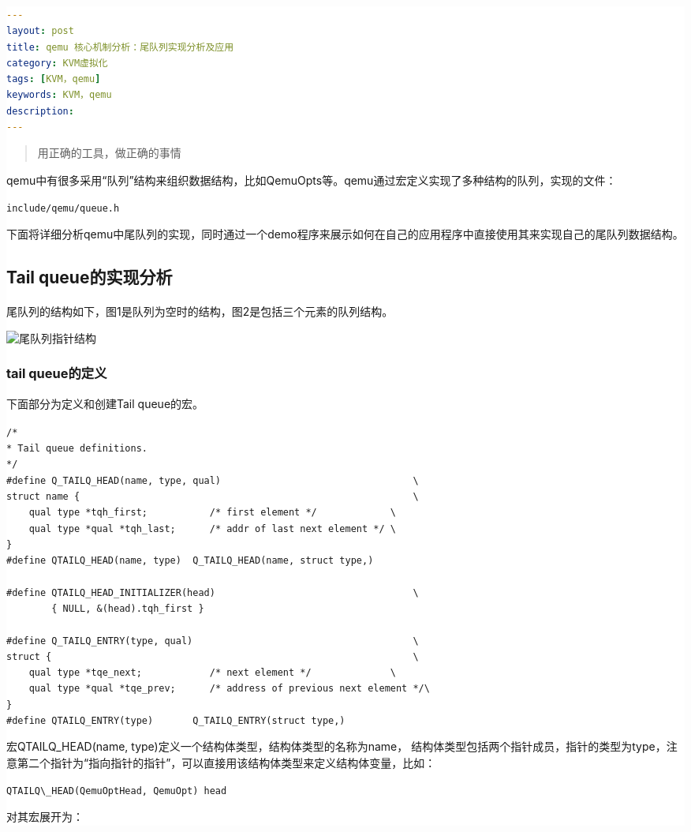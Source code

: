```yaml
---
layout: post
title: qemu 核心机制分析：尾队列实现分析及应用
category: KVM虚拟化
tags: [KVM，qemu]
keywords: KVM，qemu
description: 
---
```


> 用正确的工具，做正确的事情

qemu中有很多采用“队列”结构来组织数据结构，比如QemuOpts等。qemu通过宏定义实现了多种结构的队列，实现的文件：
	
	include/qemu/queue.h

下面将详细分析qemu中尾队列的实现，同时通过一个demo程序来展示如何在自己的应用程序中直接使用其来实现自己的尾队列数据结构。

## Tail queue的实现分析

尾队列的结构如下，图1是队列为空时的结构，图2是包括三个元素的队列结构。

![尾队列指针结构](http://7u2rbh.com1.z0.glb.clouddn.com/tailqueue.png)


### tail queue的定义

下面部分为定义和创建Tail queue的宏。

	/*
 	* Tail queue definitions.
 	*/
	#define Q_TAILQ_HEAD(name, type, qual)                                  \
	struct name {                                                           \
        qual type *tqh_first;           /* first element */             \
        qual type *qual *tqh_last;      /* addr of last next element */ \
	}
	#define QTAILQ_HEAD(name, type)  Q_TAILQ_HEAD(name, struct type,)
	
	#define QTAILQ_HEAD_INITIALIZER(head)                                   \
	        { NULL, &(head).tqh_first }
	
	#define Q_TAILQ_ENTRY(type, qual)                                       \
	struct {                                                                \
        qual type *tqe_next;            /* next element */              \
        qual type *qual *tqe_prev;      /* address of previous next element */\
	}
	#define QTAILQ_ENTRY(type)       Q_TAILQ_ENTRY(struct type,)

宏QTAILQ\_HEAD(name, type)定义一个结构体类型，结构体类型的名称为name， 结构体类型包括两个指针成员，指针的类型为type，注意第二个指针为“指向指针的指针”，可以直接用该结构体类型来定义结构体变量，比如：
	
	QTAILQ\_HEAD(QemuOptHead, QemuOpt) head

对其宏展开为：

